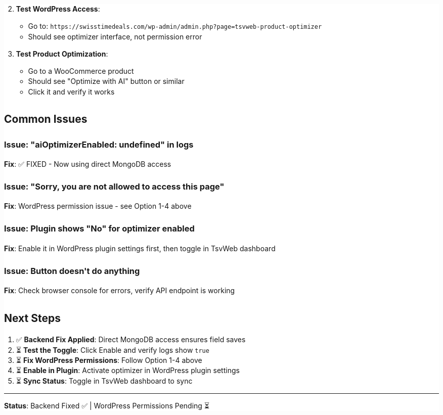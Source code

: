 2. **Test WordPress Access**:
   - Go to: `https://swisstimedeals.com/wp-admin/admin.php?page=tsvweb-product-optimizer`
   - Should see optimizer interface, not permission error

3. **Test Product Optimization**:
   - Go to a WooCommerce product
   - Should see "Optimize with AI" button or similar
   - Click it and verify it works

## Common Issues

### Issue: "aiOptimizerEnabled: undefined" in logs
**Fix**: ✅ FIXED - Now using direct MongoDB access

### Issue: "Sorry, you are not allowed to access this page"
**Fix**: WordPress permission issue - see Option 1-4 above

### Issue: Plugin shows "No" for optimizer enabled
**Fix**: Enable it in WordPress plugin settings first, then toggle in TsvWeb dashboard

### Issue: Button doesn't do anything
**Fix**: Check browser console for errors, verify API endpoint is working

## Next Steps

1. ✅ **Backend Fix Applied**: Direct MongoDB access ensures field saves
2. ⏳ **Test the Toggle**: Click Enable and verify logs show `true`
3. ⏳ **Fix WordPress Permissions**: Follow Option 1-4 above
4. ⏳ **Enable in Plugin**: Activate optimizer in WordPress plugin settings
5. ⏳ **Sync Status**: Toggle in TsvWeb dashboard to sync

---

**Status**: Backend Fixed ✅ | WordPress Permissions Pending ⏳
